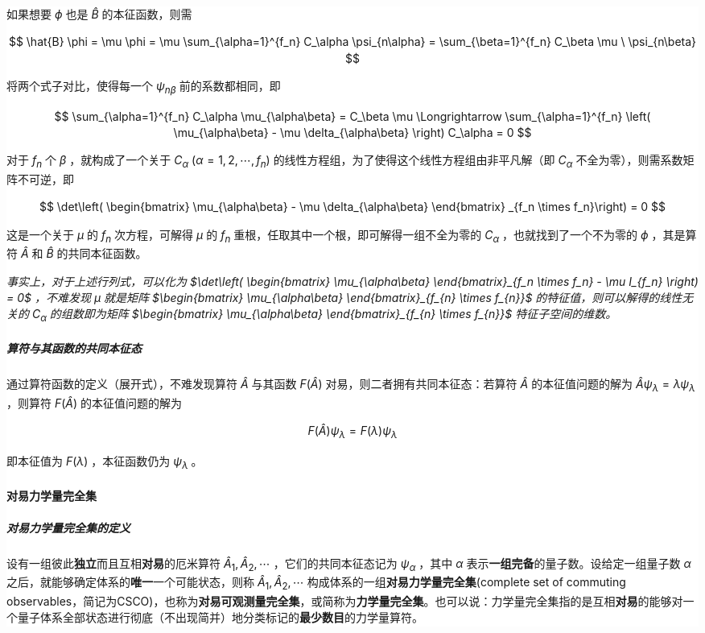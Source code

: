 如果想要 $\phi$ 也是 $\hat{B}$ 的本征函数，则需

$$
\hat{B} \phi
= \mu \phi
= \mu \sum_{\alpha=1}^{f_n} C_\alpha \psi_{n\alpha}
= \sum_{\beta=1}^{f_n} C_\beta \mu \ \psi_{n\beta}
$$

将两个式子对比，使得每一个 $\psi_{n\beta}$ 前的系数都相同，即

$$
\sum_{\alpha=1}^{f_n} C_\alpha \mu_{\alpha\beta} = C_\beta \mu
\Longrightarrow
\sum_{\alpha=1}^{f_n} \left( \mu_{\alpha\beta} - \mu \delta_{\alpha\beta} \right) C_\alpha = 0
$$

对于 $f_n$ 个 $\beta$ ，就构成了一个关于 $C_\alpha \ (\alpha=1,2,\cdots,f_n)$ 的线性方程组，为了使得这个线性方程组由非平凡解（即 $C_\alpha$ 不全为零），则需系数矩阵不可逆，即

$$
\det\left(
\begin{bmatrix}
\mu_{\alpha\beta} - \mu \delta_{\alpha\beta} 
\end{bmatrix}
_{f_n \times f_n}\right) = 0
$$

这是一个关于 $\mu$ 的 $f_n$ 次方程，可解得 $\mu$ 的 $f_n$ 重根，任取其中一个根，即可解得一组不全为零的 $C_\alpha$ ，也就找到了一个不为零的 $\phi$ ，其是算符 $\hat{A}$ 和 $\hat{B}$ 的共同本征函数。

*事实上，对于上述行列式，可以化为 $\det\left( \begin{bmatrix} \mu_{\alpha\beta} \end{bmatrix}_{f_n \times f_n} - \mu I_{f_n} \right) = 0$ ，不难发现 $\mu$ 就是矩阵 $\begin{bmatrix} \mu_{\alpha\beta} \end{bmatrix}_{f_{n} \times f_{n}}$ 的特征值，则可以解得的线性无关的 $C_\alpha$ 的组数即为矩阵 $\begin{bmatrix} \mu_{\alpha\beta} \end{bmatrix}_{f_{n} \times f_{n}}$ 特征子空间的维数。*

##### 算符与其函数的共同本征态

通过算符函数的定义（展开式），不难发现算符 $\hat{A}$ 与其函数 $F(\hat{A})$ 对易，则二者拥有共同本征态：若算符 $\hat{A}$ 的本征值问题的解为 $\hat{A} \psi_{\lambda} = \lambda \psi_{\lambda}$ ，则算符 $F(\hat{A})$ 的本征值问题的解为

$$
F(\hat{A}) \psi_{\lambda} = F(\lambda) \psi_{\lambda}
$$

即本征值为 $F(\lambda)$ ，本征函数仍为 $\psi_{\lambda}$ 。



#### 对易力学量完全集

##### 对易力学量完全集的定义

设有一组彼此**独立**而且互相**对易**的厄米算符 $\hat{A}_{1},\hat{A}_{2},\cdots$ ，它们的共同本征态记为 $\psi_{\alpha}$ ，其中 $\alpha$ 表示**一组完备**的量子数。设给定一组量子数 $\alpha$ 之后，就能够确定体系的**唯一**一个可能状态，则称 $\hat{A}_1,\hat{A}_2,\cdots$ 构成体系的一组**对易力学量完全集**(complete set of commuting observables，简记为CSCO)，也称为**对易可观测量完全集**，或简称为**力学量完全集**。也可以说：力学量完全集指的是互相**对易**的能够对一个量子体系全部状态进行彻底（不出现简并）地分类标记的**最少数目**的力学量算符。
